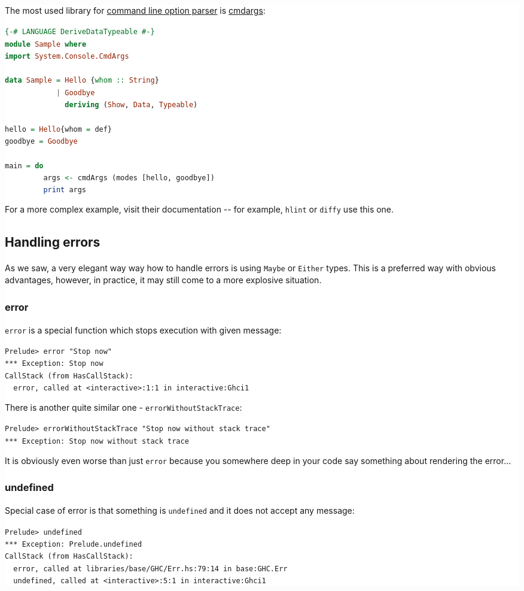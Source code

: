 The most used library for [command line option parser](https://wiki.haskell.org/Command_line_option_parsers) is [cmdargs](http://hackage.haskell.org/package/cmdargs):

```haskell
{-# LANGUAGE DeriveDataTypeable #-}
module Sample where
import System.Console.CmdArgs

data Sample = Hello {whom :: String}
            | Goodbye
              deriving (Show, Data, Typeable)

hello = Hello{whom = def}
goodbye = Goodbye

main = do
         args <- cmdArgs (modes [hello, goodbye])
         print args
```

For a more complex example, visit their documentation -- for example, `hlint` or `diffy` use this one.

## Handling errors

As we saw, a very elegant way way how to handle errors is using `Maybe` or `Either` types. This is a preferred way with obvious advantages, however, in practice, it may still come to a more explosive situation.

### error

`error` is a special function which stops execution with given message:

```
Prelude> error "Stop now"
*** Exception: Stop now
CallStack (from HasCallStack):
  error, called at <interactive>:1:1 in interactive:Ghci1
```

There is another quite similar one - `errorWithoutStackTrace`:

```
Prelude> errorWithoutStackTrace "Stop now without stack trace"
*** Exception: Stop now without stack trace
```

It is obviously even worse than just `error` because you somewhere deep in your code say something about rendering the error...

### undefined

Special case of error is that something is `undefined` and it does not accept any message:

```
Prelude> undefined
*** Exception: Prelude.undefined
CallStack (from HasCallStack):
  error, called at libraries/base/GHC/Err.hs:79:14 in base:GHC.Err
  undefined, called at <interactive>:5:1 in interactive:Ghci1
```
